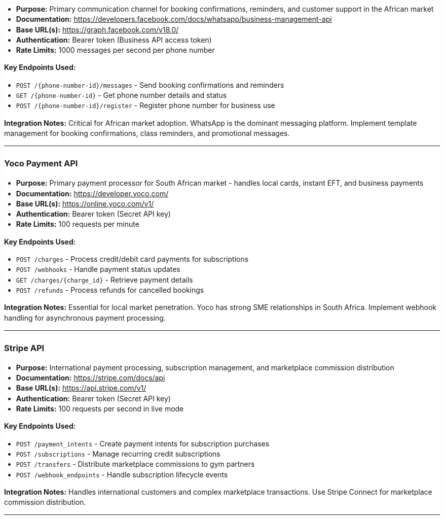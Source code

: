 - **Purpose:** Primary communication channel for booking confirmations, reminders, and customer support in the African market
- **Documentation:** https://developers.facebook.com/docs/whatsapp/business-management-api
- **Base URL(s):** https://graph.facebook.com/v18.0/
- **Authentication:** Bearer token (Business API access token)
- **Rate Limits:** 1000 messages per second per phone number

**Key Endpoints Used:**
- `POST /{phone-number-id}/messages` - Send booking confirmations and reminders
- `GET /{phone-number-id}` - Get phone number details and status
- `POST /{phone-number-id}/register` - Register phone number for business use

**Integration Notes:** Critical for African market adoption. WhatsApp is the dominant messaging platform. Implement template management for booking confirmations, class reminders, and promotional messages.

---

### Yoco Payment API

- **Purpose:** Primary payment processor for South African market - handles local cards, instant EFT, and business payments
- **Documentation:** https://developer.yoco.com/
- **Base URL(s):** https://online.yoco.com/v1/
- **Authentication:** Bearer token (Secret API key)
- **Rate Limits:** 100 requests per minute

**Key Endpoints Used:**
- `POST /charges` - Process credit/debit card payments for subscriptions
- `POST /webhooks` - Handle payment status updates
- `GET /charges/{charge_id}` - Retrieve payment details
- `POST /refunds` - Process refunds for cancelled bookings

**Integration Notes:** Essential for local market penetration. Yoco has strong SME relationships in South Africa. Implement webhook handling for asynchronous payment processing.

---

### Stripe API

- **Purpose:** International payment processing, subscription management, and marketplace commission distribution
- **Documentation:** https://stripe.com/docs/api
- **Base URL(s):** https://api.stripe.com/v1/
- **Authentication:** Bearer token (Secret API key)
- **Rate Limits:** 100 requests per second in live mode

**Key Endpoints Used:**
- `POST /payment_intents` - Create payment intents for subscription purchases
- `POST /subscriptions` - Manage recurring credit subscriptions
- `POST /transfers` - Distribute marketplace commissions to gym partners
- `POST /webhook_endpoints` - Handle subscription lifecycle events

**Integration Notes:** Handles international customers and complex marketplace transactions. Use Stripe Connect for marketplace commission distribution.

---